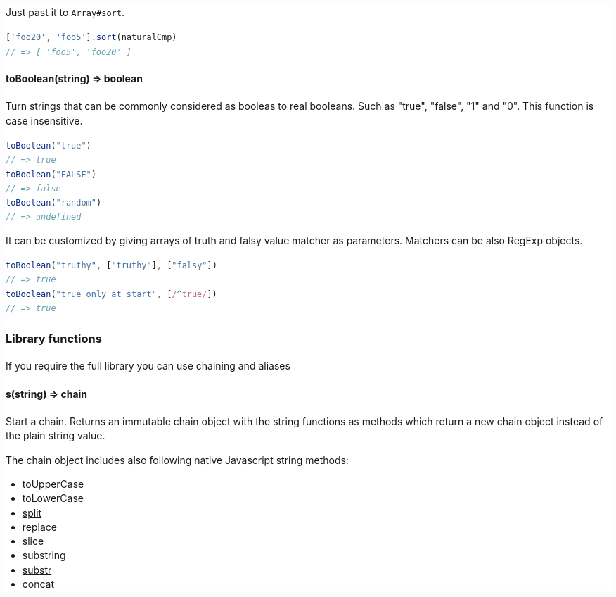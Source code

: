 Just past it to `Array#sort`.

```javascript
['foo20', 'foo5'].sort(naturalCmp)
// => [ 'foo5', 'foo20' ]
```

#### toBoolean(string) => boolean

Turn strings that can be commonly considered as booleas to real booleans. Such as "true", "false", "1" and "0". This function is case insensitive.

```javascript
toBoolean("true")
// => true
toBoolean("FALSE")
// => false
toBoolean("random")
// => undefined
```

It can be customized by giving arrays of truth and falsy value matcher as parameters. Matchers can be also RegExp objects.

```javascript
toBoolean("truthy", ["truthy"], ["falsy"])
// => true
toBoolean("true only at start", [/^true/])
// => true
```

### Library functions

If you require the full library you can use chaining and aliases

#### s(string) => chain

Start a chain. Returns an immutable chain object with the string functions as
methods which return a new chain object instead of the plain string value.

The chain object includes also following native Javascript string methods:

  - [toUpperCase](https://developer.mozilla.org/en-US/docs/Web/JavaScript/Reference/Global_Objects/String/toUpperCase)
  - [toLowerCase](https://developer.mozilla.org/en-US/docs/Web/JavaScript/Reference/Global_Objects/String/toLowerCase)
  - [split](https://developer.mozilla.org/en-US/docs/Web/JavaScript/Reference/Global_Objects/String/split)
  - [replace](https://developer.mozilla.org/en-US/docs/Web/JavaScript/Reference/Global_Objects/String/replace)
  - [slice](https://developer.mozilla.org/en-US/docs/Web/JavaScript/Reference/Global_Objects/String/slice)
  - [substring](https://developer.mozilla.org/en/docs/Web/JavaScript/Reference/Global_Objects/String/substring)
  - [substr](https://developer.mozilla.org/en-US/docs/Web/JavaScript/Reference/Global_Objects/String/substr)
  - [concat](https://developer.mozilla.org/en-US/docs/Web/JavaScript/Reference/Global_Objects/String/concat)


[c]: https://github.com/epeli/underscore.string/blob/master/CHANGELOG.markdown#300
[Browserify]: http://browserify.org/
[UMD]: https://github.com/umdjs/umd
[RequireJS]: http://requirejs.org/
[ld]: http://en.wikipedia.org/wiki/Levenshtein_distance
[o]: http://www.diveintojavascript.com/projects/javascript-sprintf
[d]: http://www.diveintojavascript.com/core-javascript-reference/the-string-object
